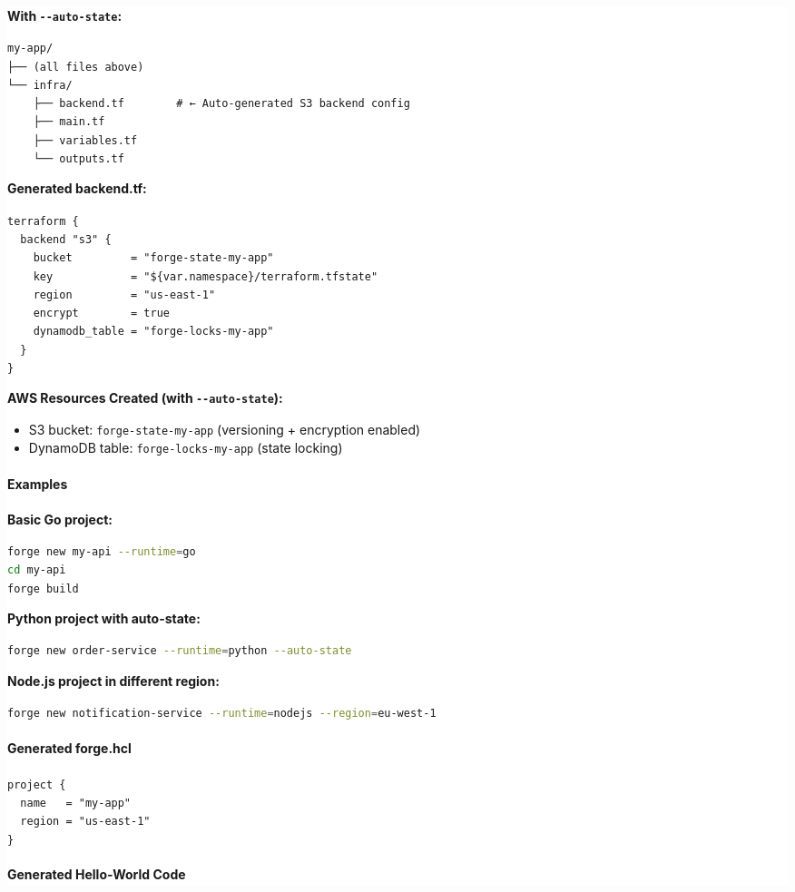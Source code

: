 **With `--auto-state`:**
```
my-app/
├── (all files above)
└── infra/
    ├── backend.tf        # ← Auto-generated S3 backend config
    ├── main.tf
    ├── variables.tf
    └── outputs.tf
```

**Generated backend.tf:**
```hcl
terraform {
  backend "s3" {
    bucket         = "forge-state-my-app"
    key            = "${var.namespace}/terraform.tfstate"
    region         = "us-east-1"
    encrypt        = true
    dynamodb_table = "forge-locks-my-app"
  }
}
```

**AWS Resources Created (with `--auto-state`):**
- S3 bucket: `forge-state-my-app` (versioning + encryption enabled)
- DynamoDB table: `forge-locks-my-app` (state locking)

#### Examples

**Basic Go project:**
```bash
forge new my-api --runtime=go
cd my-api
forge build
```

**Python project with auto-state:**
```bash
forge new order-service --runtime=python --auto-state
```

**Node.js project in different region:**
```bash
forge new notification-service --runtime=nodejs --region=eu-west-1
```

#### Generated forge.hcl

```hcl
project {
  name   = "my-app"
  region = "us-east-1"
}
```

#### Generated Hello-World Code
